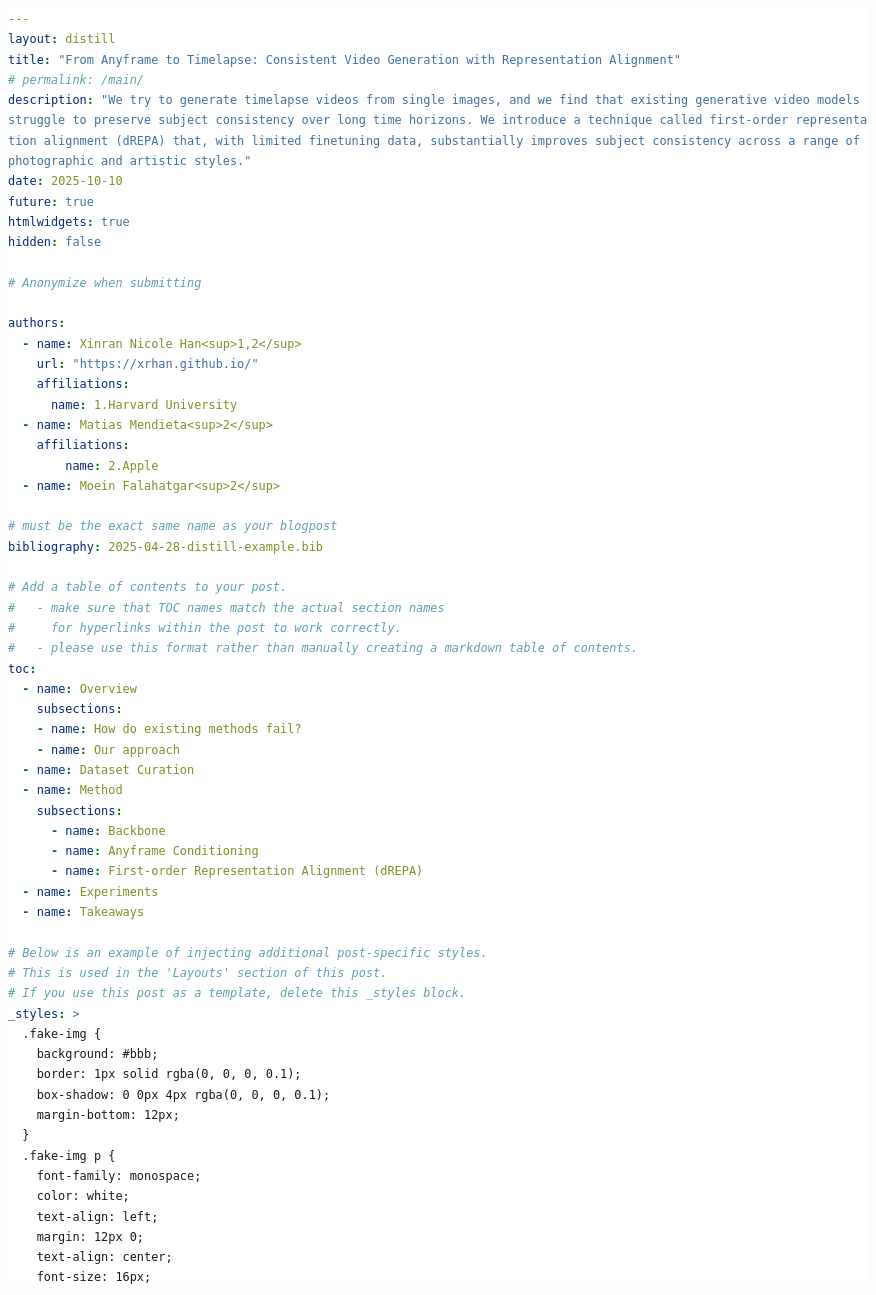 ```yaml
---
layout: distill
title: "From Anyframe to Timelapse: Consistent Video Generation with Representation Alignment"
# permalink: /main/
description: "We try to generate timelapse videos from single images, and we find that existing generative video models struggle to preserve subject consistency over long time horizons. We introduce a technique called first-order representation alignment (dREPA) that, with limited finetuning data, substantially improves subject consistency across a range of photographic and artistic styles."
date: 2025-10-10
future: true
htmlwidgets: true
hidden: false

# Anonymize when submitting

authors:
  - name: Xinran Nicole Han<sup>1,2</sup>
    url: "https://xrhan.github.io/"
    affiliations:
      name: 1.Harvard University
  - name: Matias Mendieta<sup>2</sup>
    affiliations:
        name: 2.Apple
  - name: Moein Falahatgar<sup>2</sup>

# must be the exact same name as your blogpost
bibliography: 2025-04-28-distill-example.bib  

# Add a table of contents to your post.
#   - make sure that TOC names match the actual section names
#     for hyperlinks within the post to work correctly. 
#   - please use this format rather than manually creating a markdown table of contents.
toc:
  - name: Overview
    subsections:
    - name: How do existing methods fail?
    - name: Our approach
  - name: Dataset Curation
  - name: Method
    subsections:
      - name: Backbone
      - name: Anyframe Conditioning
      - name: First-order Representation Alignment (dREPA)
  - name: Experiments
  - name: Takeaways

# Below is an example of injecting additional post-specific styles.
# This is used in the 'Layouts' section of this post.
# If you use this post as a template, delete this _styles block.
_styles: >
  .fake-img {
    background: #bbb;
    border: 1px solid rgba(0, 0, 0, 0.1);
    box-shadow: 0 0px 4px rgba(0, 0, 0, 0.1);
    margin-bottom: 12px;
  }
  .fake-img p {
    font-family: monospace;
    color: white;
    text-align: left;
    margin: 12px 0;
    text-align: center;
    font-size: 16px;
```